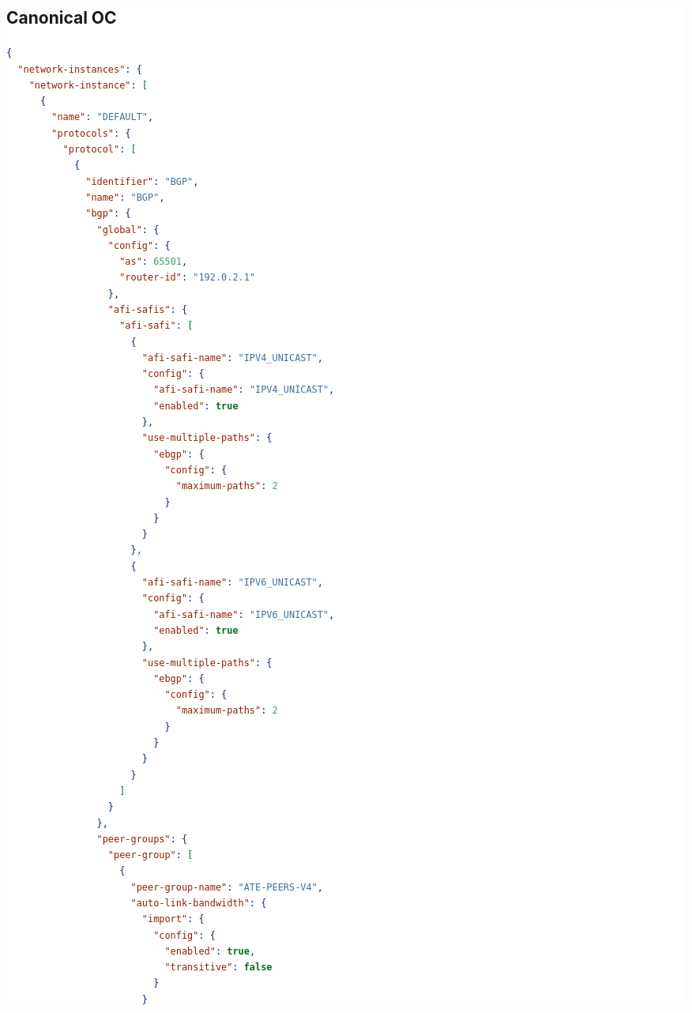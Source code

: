 
## Canonical OC
```json
{
  "network-instances": {
    "network-instance": [
      {
        "name": "DEFAULT",
        "protocols": {
          "protocol": [
            {
              "identifier": "BGP",
              "name": "BGP",
              "bgp": {
                "global": {
                  "config": {
                    "as": 65501,
                    "router-id": "192.0.2.1"
                  },
                  "afi-safis": {
                    "afi-safi": [
                      {
                        "afi-safi-name": "IPV4_UNICAST",
                        "config": {
                          "afi-safi-name": "IPV4_UNICAST",
                          "enabled": true
                        },
                        "use-multiple-paths": {
                          "ebgp": {
                            "config": {
                              "maximum-paths": 2
                            }
                          }
                        }
                      },
                      {
                        "afi-safi-name": "IPV6_UNICAST",
                        "config": {
                          "afi-safi-name": "IPV6_UNICAST",
                          "enabled": true
                        },
                        "use-multiple-paths": {
                          "ebgp": {
                            "config": {
                              "maximum-paths": 2
                            }
                          }
                        }
                      }
                    ]
                  }
                },
                "peer-groups": {
                  "peer-group": [
                    {
                      "peer-group-name": "ATE-PEERS-V4",
                      "auto-link-bandwidth": {
                        "import": {
                          "config": {
                            "enabled": true,
                            "transitive": false
                          }
                        }
```